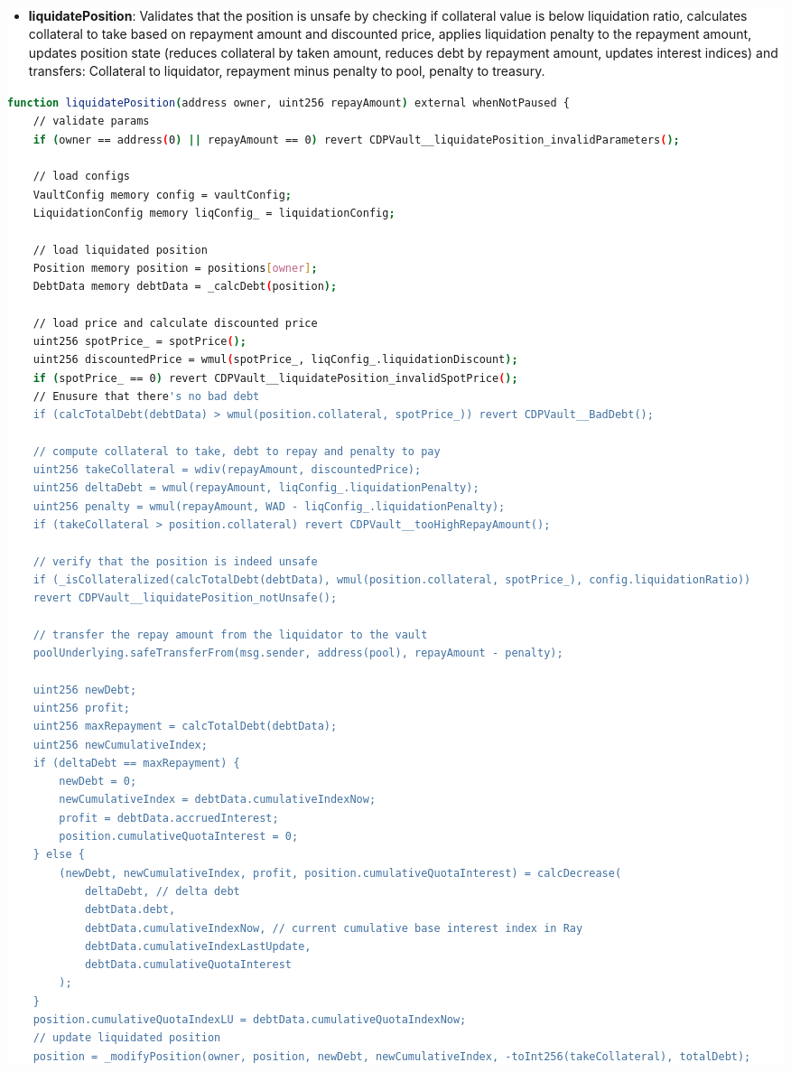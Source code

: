 - **liquidatePosition**: Validates that the position is unsafe by checking if collateral value is below liquidation ratio, calculates collateral to take based on repayment amount and discounted price, applies liquidation penalty to the repayment amount, updates position state (reduces collateral by taken amount, reduces debt by repayment amount, updates interest indices) and transfers: Collateral to liquidator, repayment minus penalty to pool, penalty to treasury.
```bash
function liquidatePosition(address owner, uint256 repayAmount) external whenNotPaused {
    // validate params
    if (owner == address(0) || repayAmount == 0) revert CDPVault__liquidatePosition_invalidParameters();

    // load configs
    VaultConfig memory config = vaultConfig;
    LiquidationConfig memory liqConfig_ = liquidationConfig;

    // load liquidated position
    Position memory position = positions[owner];
    DebtData memory debtData = _calcDebt(position);

    // load price and calculate discounted price
    uint256 spotPrice_ = spotPrice();
    uint256 discountedPrice = wmul(spotPrice_, liqConfig_.liquidationDiscount);
    if (spotPrice_ == 0) revert CDPVault__liquidatePosition_invalidSpotPrice();
    // Enusure that there's no bad debt
    if (calcTotalDebt(debtData) > wmul(position.collateral, spotPrice_)) revert CDPVault__BadDebt();

    // compute collateral to take, debt to repay and penalty to pay
    uint256 takeCollateral = wdiv(repayAmount, discountedPrice);
    uint256 deltaDebt = wmul(repayAmount, liqConfig_.liquidationPenalty);
    uint256 penalty = wmul(repayAmount, WAD - liqConfig_.liquidationPenalty);
    if (takeCollateral > position.collateral) revert CDPVault__tooHighRepayAmount();

    // verify that the position is indeed unsafe
    if (_isCollateralized(calcTotalDebt(debtData), wmul(position.collateral, spotPrice_), config.liquidationRatio))
    revert CDPVault__liquidatePosition_notUnsafe();

    // transfer the repay amount from the liquidator to the vault
    poolUnderlying.safeTransferFrom(msg.sender, address(pool), repayAmount - penalty);

    uint256 newDebt;
    uint256 profit;
    uint256 maxRepayment = calcTotalDebt(debtData);
    uint256 newCumulativeIndex;
    if (deltaDebt == maxRepayment) {
        newDebt = 0;
        newCumulativeIndex = debtData.cumulativeIndexNow;
        profit = debtData.accruedInterest;
        position.cumulativeQuotaInterest = 0;
    } else {
        (newDebt, newCumulativeIndex, profit, position.cumulativeQuotaInterest) = calcDecrease(
            deltaDebt, // delta debt
            debtData.debt,
            debtData.cumulativeIndexNow, // current cumulative base interest index in Ray
            debtData.cumulativeIndexLastUpdate,
            debtData.cumulativeQuotaInterest
        );
    }
    position.cumulativeQuotaIndexLU = debtData.cumulativeQuotaIndexNow;
    // update liquidated position
    position = _modifyPosition(owner, position, newDebt, newCumulativeIndex, -toInt256(takeCollateral), totalDebt);

```